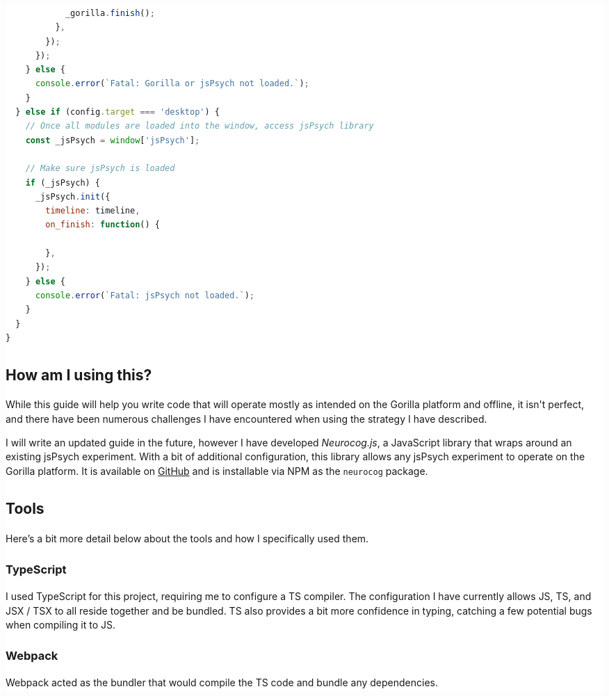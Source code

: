 ```JavaScript
            _gorilla.finish();
          },
        });
      });
    } else {
      console.error(`Fatal: Gorilla or jsPsych not loaded.`);
    }
  } else if (config.target === 'desktop') {
    // Once all modules are loaded into the window, access jsPsych library
    const _jsPsych = window['jsPsych'];

    // Make sure jsPsych is loaded
    if (_jsPsych) {
      _jsPsych.init({
        timeline: timeline,
        on_finish: function() {

        },
      });
    } else {
      console.error(`Fatal: jsPsych not loaded.`);
    }
  }
}
```

## How am I using this?

While this guide will help you write code that will operate mostly as intended on the Gorilla platform and offline, it isn't perfect, and there have been numerous challenges I have encountered when using the strategy I have described.

I will write an updated guide in the future, however I have developed *Neurocog.js*, a JavaScript library that wraps around an existing jsPsych experiment. With a bit of additional configuration, this library allows any jsPsych experiment to operate on the Gorilla platform. It is available on [GitHub](https://github.com/Brain-Development-and-Disorders-Lab/Neurocog.js) and is installable via NPM as the `neurocog` package.

## Tools

Here’s a bit more detail below about the tools and how I specifically used them.

### TypeScript

I used TypeScript for this project, requiring me to configure a TS compiler. The configuration I have currently allows JS, TS, and JSX / TSX to all reside together and be bundled. TS also provides a bit more confidence in typing, catching a few potential bugs when compiling it to JS.

### Webpack

Webpack acted as the bundler that would compile the TS code and bundle any dependencies.
